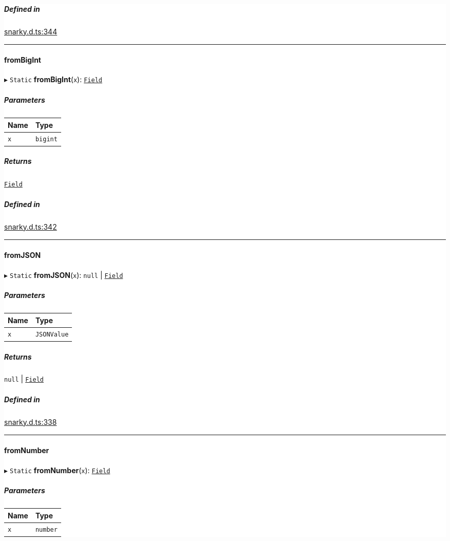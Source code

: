 ##### Defined in

[snarky.d.ts:344](https://github.com/o1-labs/snarkyjs/blob/7320d0b/src/snarky.d.ts#L344)

___

#### fromBigInt

▸ `Static` **fromBigInt**(`x`): [`Field`](#classesfieldmd)

##### Parameters

| Name | Type |
| :------ | :------ |
| `x` | `bigint` |

##### Returns

[`Field`](#classesfieldmd)

##### Defined in

[snarky.d.ts:342](https://github.com/o1-labs/snarkyjs/blob/7320d0b/src/snarky.d.ts#L342)

___

#### fromJSON

▸ `Static` **fromJSON**(`x`): ``null`` \| [`Field`](#classesfieldmd)

##### Parameters

| Name | Type |
| :------ | :------ |
| `x` | `JSONValue` |

##### Returns

``null`` \| [`Field`](#classesfieldmd)

##### Defined in

[snarky.d.ts:338](https://github.com/o1-labs/snarkyjs/blob/7320d0b/src/snarky.d.ts#L338)

___

#### fromNumber

▸ `Static` **fromNumber**(`x`): [`Field`](#classesfieldmd)

##### Parameters

| Name | Type |
| :------ | :------ |
| `x` | `number` |
